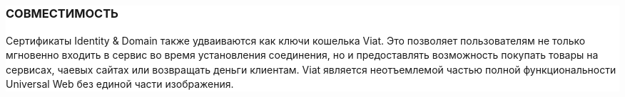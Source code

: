 
### СОВМЕСТИМОСТЬ
Сертификаты Identity & Domain также удваиваются как ключи кошелька Viat. Это позволяет пользователям не только мгновенно входить в сервис во время установления соединения, но и предоставлять возможность покупать товары на сервисах, чаевых сайтах или возвращать деньги клиентам. Viat является неотъемлемой частью полной функциональности Universal Web без единой части изображения.
